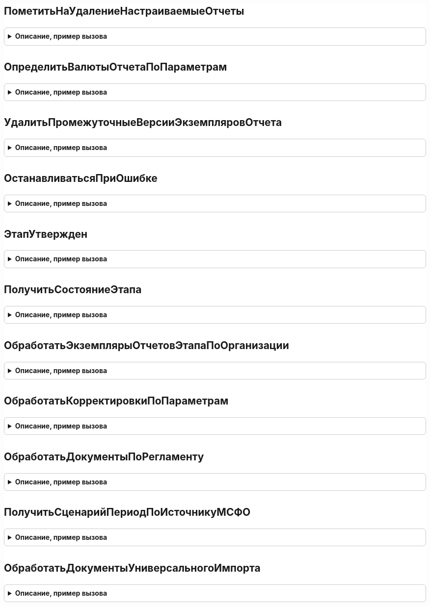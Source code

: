 ## ПометитьНаУдалениеНастраиваемыеОтчеты
<details style="margin: 1em 0; padding: 0.5em; border: 1px solid #ccc; border-radius: 6px;"><summary style="font-weight: bold; cursor: pointer;">Описание, пример вызова</summary></details>

## ОпределитьВалютыОтчетаПоПараметрам
<details style="margin: 1em 0; padding: 0.5em; border: 1px solid #ccc; border-radius: 6px;"><summary style="font-weight: bold; cursor: pointer;">Описание, пример вызова</summary></details>

## УдалитьПромежуточныеВерсииЭкземпляровОтчета
<details style="margin: 1em 0; padding: 0.5em; border: 1px solid #ccc; border-radius: 6px;"><summary style="font-weight: bold; cursor: pointer;">Описание, пример вызова</summary></details>

## ОстанавливатьсяПриОшибке
<details style="margin: 1em 0; padding: 0.5em; border: 1px solid #ccc; border-radius: 6px;"><summary style="font-weight: bold; cursor: pointer;">Описание, пример вызова</summary></details>

## ЭтапУтвержден
<details style="margin: 1em 0; padding: 0.5em; border: 1px solid #ccc; border-radius: 6px;"><summary style="font-weight: bold; cursor: pointer;">Описание, пример вызова</summary></details>

## ПолучитьСостояниеЭтапа
<details style="margin: 1em 0; padding: 0.5em; border: 1px solid #ccc; border-radius: 6px;"><summary style="font-weight: bold; cursor: pointer;">Описание, пример вызова</summary></details>

## ОбработатьЭкземплярыОтчетовЭтапаПоОрганизации
<details style="margin: 1em 0; padding: 0.5em; border: 1px solid #ccc; border-radius: 6px;"><summary style="font-weight: bold; cursor: pointer;">Описание, пример вызова</summary></details>

## ОбработатьКорректировкиПоПараметрам
<details style="margin: 1em 0; padding: 0.5em; border: 1px solid #ccc; border-radius: 6px;"><summary style="font-weight: bold; cursor: pointer;">Описание, пример вызова</summary></details>

## ОбработатьДокументыПоРегламенту
<details style="margin: 1em 0; padding: 0.5em; border: 1px solid #ccc; border-radius: 6px;"><summary style="font-weight: bold; cursor: pointer;">Описание, пример вызова</summary></details>

## ПолучитьСценарийПериодПоИсточникуМСФО
<details style="margin: 1em 0; padding: 0.5em; border: 1px solid #ccc; border-radius: 6px;"><summary style="font-weight: bold; cursor: pointer;">Описание, пример вызова</summary></details>

## ОбработатьДокументыУниверсальногоИмпорта
<details style="margin: 1em 0; padding: 0.5em; border: 1px solid #ccc; border-radius: 6px;"><summary style="font-weight: bold; cursor: pointer;">Описание, пример вызова</summary></details>
